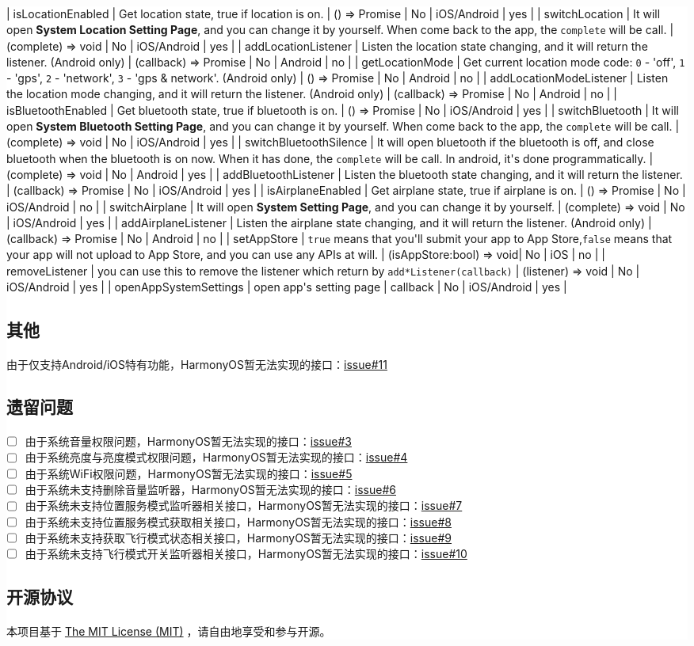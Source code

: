 | isLocationEnabled           | Get location state, true if location is on.                  | () => Promise            | No       | iOS/Android | yes               |
| switchLocation              | It will open **System Location Setting Page**, and you can change it by yourself. When come back to the app, the `complete` will be call. | (complete) => void       | No       | iOS/Android | yes               |
| addLocationListener         | Listen the location state changing, and it will return the listener. (Android only) | (callback) => Promise    | No       | Android     | no                |
| getLocationMode             | Get current location mode code: `0` - 'off', `1` - 'gps', `2` - 'network', `3` - 'gps & network'. (Android only) | () => Promise            | No       | Android     | no                |
| addLocationModeListener     | Listen the location mode changing, and it will return the listener. (Android only) | (callback) => Promise    | No       | Android     | no                |
| isBluetoothEnabled          | Get bluetooth state, true if bluetooth is on.                | () => Promise            | No       | iOS/Android | yes               |
| switchBluetooth             | It will open **System Bluetooth Setting Page**, and you can change it by yourself. When come back to the app, the `complete` will be call. | (complete) => void       | No       | iOS/Android | yes               |
| switchBluetoothSilence      | It will open bluetooth if the bluetooth is off, and close bluetooth when the bluetooth is on now. When it has done, the `complete` will be call. In android, it's done programmatically. | (complete) => void       | No       | Android     | yes               |
| addBluetoothListener        | Listen the bluetooth state changing, and it will return the listener. | (callback) => Promise    | No       | iOS/Android | yes               |
| isAirplaneEnabled           | Get airplane state, true if airplane is on.                  | () => Promise            | No       | iOS/Android | no                |
| switchAirplane              | It will open **System Setting Page**, and you can change it by yourself. | (complete) => void       | No       | iOS/Android | yes               |
| addAirplaneListener         | Listen the airplane state changing, and it will return the listener. (Android only) | (callback) => Promise    | No       | Android     | no                |
| setAppStore                 | `true` means that you'll submit your app to App Store,`false` means that your app will not upload to App Store, and you can use any APIs at will. | (isAppStore:bool) => void| No       | iOS         | no                |
| removeListener              | you can use this to remove the listener which return by `add*Listener(callback)` | (listener) => void       | No       | iOS/Android | yes               |
| openAppSystemSettings       | open app's setting page                                      | callback                 | No       | iOS/Android | yes               |

## 其他

由于仅支持Android/iOS特有功能，HarmonyOS暂无法实现的接口：[issue#11](https://github.com/react-native-oh-library/react-native-system-setting/issues/11)

## 遗留问题

- [ ] 由于系统音量权限问题，HarmonyOS暂无法实现的接口：[issue#3](https://github.com/react-native-oh-library/react-native-system-setting/issues/3)
- [ ] 由于系统亮度与亮度模式权限问题，HarmonyOS暂无法实现的接口：[issue#4](https://github.com/react-native-oh-library/react-native-system-setting/issues/4)
- [ ] 由于系统WiFi权限问题，HarmonyOS暂无法实现的接口：[issue#5](https://github.com/react-native-oh-library/react-native-system-setting/issues/5)
- [ ] 由于系统未支持删除音量监听器，HarmonyOS暂无法实现的接口：[issue#6](https://github.com/react-native-oh-library/react-native-system-setting/issues/6)
- [ ] 由于系统未支持位置服务模式监听器相关接口，HarmonyOS暂无法实现的接口：[issue#7](https://github.com/react-native-oh-library/react-native-system-setting/issues/7)
- [ ] 由于系统未支持位置服务模式获取相关接口，HarmonyOS暂无法实现的接口：[issue#8](https://github.com/react-native-oh-library/react-native-system-setting/issues/8)
- [ ] 由于系统未支持获取飞行模式状态相关接口，HarmonyOS暂无法实现的接口：[issue#9](https://github.com/react-native-oh-library/react-native-system-setting/issues/9)
- [ ] 由于系统未支持飞行模式开关监听器相关接口，HarmonyOS暂无法实现的接口：[issue#10](https://github.com/react-native-oh-library/react-native-system-setting/issues/10)

## 开源协议

本项目基于 [The MIT License (MIT)](https://github.com/c19354837/react-native-system-setting/blob/master/LICENSE.md) ，请自由地享受和参与开源。